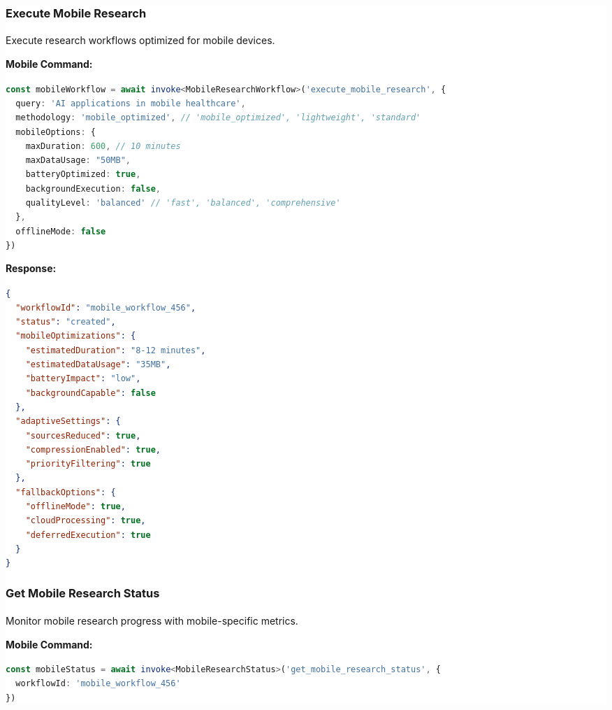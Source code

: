 ### Execute Mobile Research

Execute research workflows optimized for mobile devices.

**Mobile Command:**
```typescript
const mobileWorkflow = await invoke<MobileResearchWorkflow>('execute_mobile_research', {
  query: 'AI applications in mobile healthcare',
  methodology: 'mobile_optimized', // 'mobile_optimized', 'lightweight', 'standard'
  mobileOptions: {
    maxDuration: 600, // 10 minutes
    maxDataUsage: "50MB",
    batteryOptimized: true,
    backgroundExecution: false,
    qualityLevel: 'balanced' // 'fast', 'balanced', 'comprehensive'
  },
  offlineMode: false
})
```

**Response:**
```json
{
  "workflowId": "mobile_workflow_456",
  "status": "created",
  "mobileOptimizations": {
    "estimatedDuration": "8-12 minutes",
    "estimatedDataUsage": "35MB",
    "batteryImpact": "low",
    "backgroundCapable": false
  },
  "adaptiveSettings": {
    "sourcesReduced": true,
    "compressionEnabled": true,
    "priorityFiltering": true
  },
  "fallbackOptions": {
    "offlineMode": true,
    "cloudProcessing": true,
    "deferredExecution": true
  }
}
```

### Get Mobile Research Status

Monitor mobile research progress with mobile-specific metrics.

**Mobile Command:**
```typescript
const mobileStatus = await invoke<MobileResearchStatus>('get_mobile_research_status', {
  workflowId: 'mobile_workflow_456'
})
```
